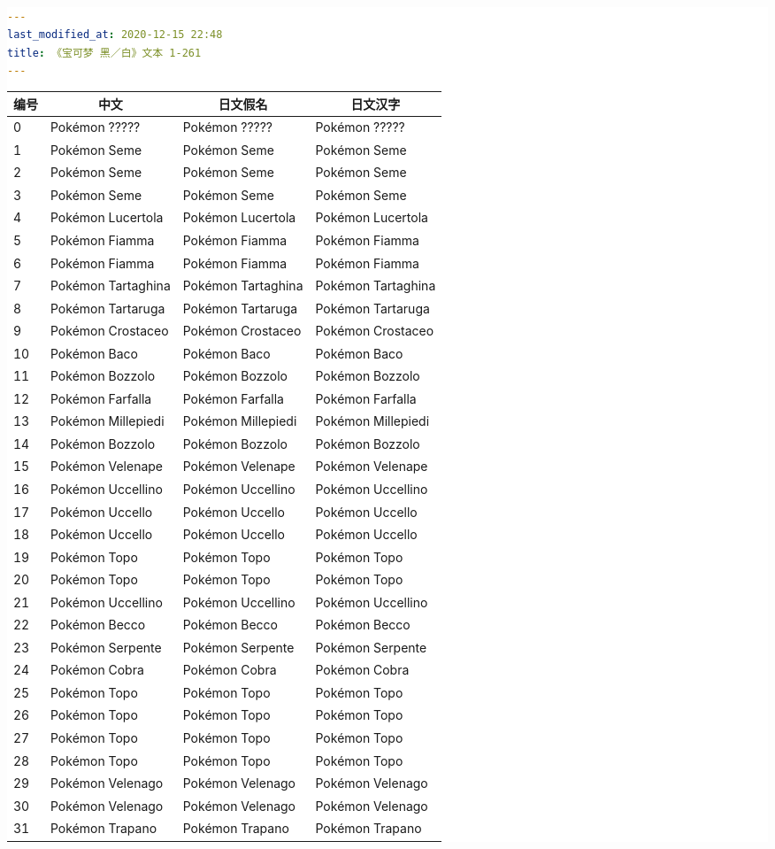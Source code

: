 ```yaml
---
last_modified_at: 2020-12-15 22:48
title: 《宝可梦 黑／白》文本 1-261
---
```

| 编号 | 中文 | 日文假名 | 日文汉字 |
| ---- | ---- | ---- | --- |
| 0 | Pokémon ????? | Pokémon ????? | Pokémon ????? |
| 1 | Pokémon Seme | Pokémon Seme | Pokémon Seme |
| 2 | Pokémon Seme | Pokémon Seme | Pokémon Seme |
| 3 | Pokémon Seme | Pokémon Seme | Pokémon Seme |
| 4 | Pokémon Lucertola | Pokémon Lucertola | Pokémon Lucertola |
| 5 | Pokémon Fiamma | Pokémon Fiamma | Pokémon Fiamma |
| 6 | Pokémon Fiamma | Pokémon Fiamma | Pokémon Fiamma |
| 7 | Pokémon Tartaghina | Pokémon Tartaghina | Pokémon Tartaghina |
| 8 | Pokémon Tartaruga | Pokémon Tartaruga | Pokémon Tartaruga |
| 9 | Pokémon Crostaceo | Pokémon Crostaceo | Pokémon Crostaceo |
| 10 | Pokémon Baco | Pokémon Baco | Pokémon Baco |
| 11 | Pokémon Bozzolo | Pokémon Bozzolo | Pokémon Bozzolo |
| 12 | Pokémon Farfalla | Pokémon Farfalla | Pokémon Farfalla |
| 13 | Pokémon Millepiedi | Pokémon Millepiedi | Pokémon Millepiedi |
| 14 | Pokémon Bozzolo | Pokémon Bozzolo | Pokémon Bozzolo |
| 15 | Pokémon Velenape | Pokémon Velenape | Pokémon Velenape |
| 16 | Pokémon Uccellino | Pokémon Uccellino | Pokémon Uccellino |
| 17 | Pokémon Uccello | Pokémon Uccello | Pokémon Uccello |
| 18 | Pokémon Uccello | Pokémon Uccello | Pokémon Uccello |
| 19 | Pokémon Topo | Pokémon Topo | Pokémon Topo |
| 20 | Pokémon Topo | Pokémon Topo | Pokémon Topo |
| 21 | Pokémon Uccellino | Pokémon Uccellino | Pokémon Uccellino |
| 22 | Pokémon Becco | Pokémon Becco | Pokémon Becco |
| 23 | Pokémon Serpente | Pokémon Serpente | Pokémon Serpente |
| 24 | Pokémon Cobra | Pokémon Cobra | Pokémon Cobra |
| 25 | Pokémon Topo | Pokémon Topo | Pokémon Topo |
| 26 | Pokémon Topo | Pokémon Topo | Pokémon Topo |
| 27 | Pokémon Topo | Pokémon Topo | Pokémon Topo |
| 28 | Pokémon Topo | Pokémon Topo | Pokémon Topo |
| 29 | Pokémon Velenago | Pokémon Velenago | Pokémon Velenago |
| 30 | Pokémon Velenago | Pokémon Velenago | Pokémon Velenago |
| 31 | Pokémon Trapano | Pokémon Trapano | Pokémon Trapano |